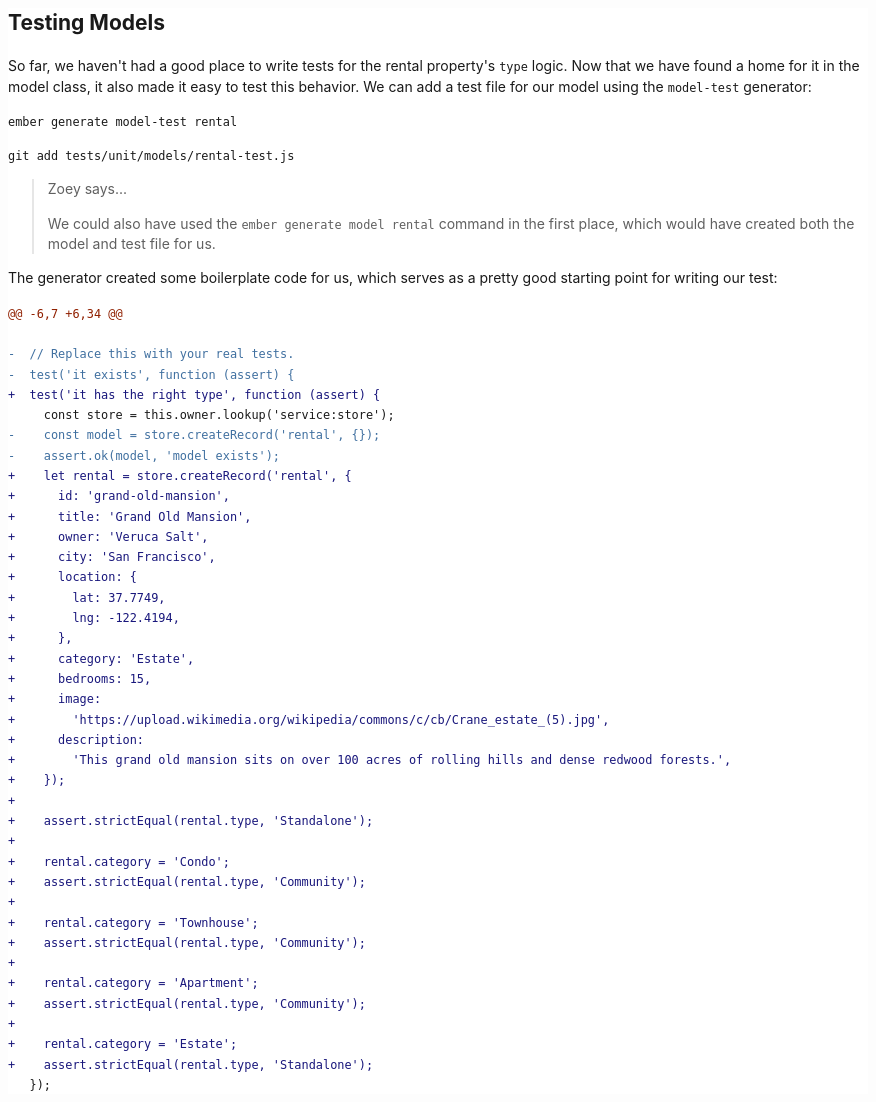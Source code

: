 ## Testing Models

So far, we haven't had a good place to write tests for the rental property's `type` logic. Now that we have found a home for it in the model class, it also made it easy to test this behavior. We can add a test file for our model using the `model-test` generator:

```run:command cwd=super-rentals
ember generate model-test rental
```

```run:command hidden=true cwd=super-rentals
git add tests/unit/models/rental-test.js
```

> Zoey says...
>
> We could also have used the `ember generate model rental` command in the first place, which would have created both the model and test file for us.

The generator created some boilerplate code for us, which serves as a pretty good starting point for writing our test:

```run:file:patch lang=js cwd=super-rentals filename=tests/unit/models/rental-test.js
@@ -6,7 +6,34 @@

-  // Replace this with your real tests.
-  test('it exists', function (assert) {
+  test('it has the right type', function (assert) {
     const store = this.owner.lookup('service:store');
-    const model = store.createRecord('rental', {});
-    assert.ok(model, 'model exists');
+    let rental = store.createRecord('rental', {
+      id: 'grand-old-mansion',
+      title: 'Grand Old Mansion',
+      owner: 'Veruca Salt',
+      city: 'San Francisco',
+      location: {
+        lat: 37.7749,
+        lng: -122.4194,
+      },
+      category: 'Estate',
+      bedrooms: 15,
+      image:
+        'https://upload.wikimedia.org/wikipedia/commons/c/cb/Crane_estate_(5).jpg',
+      description:
+        'This grand old mansion sits on over 100 acres of rolling hills and dense redwood forests.',
+    });
+
+    assert.strictEqual(rental.type, 'Standalone');
+
+    rental.category = 'Condo';
+    assert.strictEqual(rental.type, 'Community');
+
+    rental.category = 'Townhouse';
+    assert.strictEqual(rental.type, 'Community');
+
+    rental.category = 'Apartment';
+    assert.strictEqual(rental.type, 'Community');
+
+    rental.category = 'Estate';
+    assert.strictEqual(rental.type, 'Standalone');
   });
```
